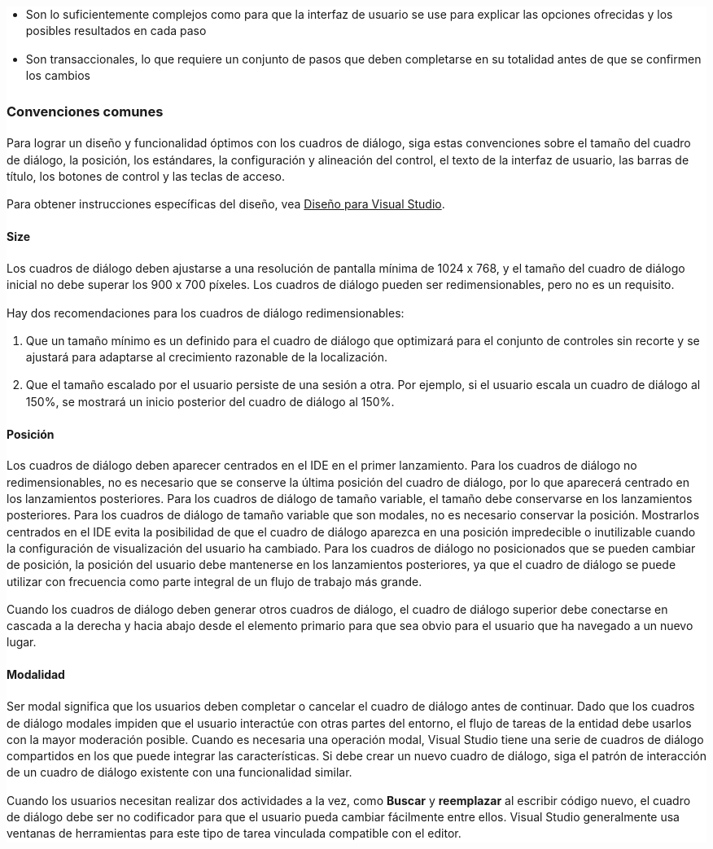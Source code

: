 - Son lo suficientemente complejos como para que la interfaz de usuario se use para explicar las opciones ofrecidas y los posibles resultados en cada paso

- Son transaccionales, lo que requiere un conjunto de pasos que deben completarse en su totalidad antes de que se confirmen los cambios

### <a name="common-conventions"></a>Convenciones comunes
 Para lograr un diseño y funcionalidad óptimos con los cuadros de diálogo, siga estas convenciones sobre el tamaño del cuadro de diálogo, la posición, los estándares, la configuración y alineación del control, el texto de la interfaz de usuario, las barras de título, los botones de control y las teclas de acceso.

 Para obtener instrucciones específicas del diseño, vea [Diseño para Visual Studio](../../extensibility/ux-guidelines/layout-for-visual-studio.md).

#### <a name="size"></a>Size
 Los cuadros de diálogo deben ajustarse a una resolución de pantalla mínima de 1024 x 768, y el tamaño del cuadro de diálogo inicial no debe superar los 900 x 700 píxeles. Los cuadros de diálogo pueden ser redimensionables, pero no es un requisito.

 Hay dos recomendaciones para los cuadros de diálogo redimensionables:

1. Que un tamaño mínimo es un definido para el cuadro de diálogo que optimizará para el conjunto de controles sin recorte y se ajustará para adaptarse al crecimiento razonable de la localización.

2. Que el tamaño escalado por el usuario persiste de una sesión a otra. Por ejemplo, si el usuario escala un cuadro de diálogo al 150%, se mostrará un inicio posterior del cuadro de diálogo al 150%.

#### <a name="position"></a>Posición
 Los cuadros de diálogo deben aparecer centrados en el IDE en el primer lanzamiento. Para los cuadros de diálogo no redimensionables, no es necesario que se conserve la última posición del cuadro de diálogo, por lo que aparecerá centrado en los lanzamientos posteriores. Para los cuadros de diálogo de tamaño variable, el tamaño debe conservarse en los lanzamientos posteriores. Para los cuadros de diálogo de tamaño variable que son modales, no es necesario conservar la posición. Mostrarlos centrados en el IDE evita la posibilidad de que el cuadro de diálogo aparezca en una posición impredecible o inutilizable cuando la configuración de visualización del usuario ha cambiado. Para los cuadros de diálogo no posicionados que se pueden cambiar de posición, la posición del usuario debe mantenerse en los lanzamientos posteriores, ya que el cuadro de diálogo se puede utilizar con frecuencia como parte integral de un flujo de trabajo más grande.

 Cuando los cuadros de diálogo deben generar otros cuadros de diálogo, el cuadro de diálogo superior debe conectarse en cascada a la derecha y hacia abajo desde el elemento primario para que sea obvio para el usuario que ha navegado a un nuevo lugar.

#### <a name="modality"></a>Modalidad
 Ser modal significa que los usuarios deben completar o cancelar el cuadro de diálogo antes de continuar. Dado que los cuadros de diálogo modales impiden que el usuario interactúe con otras partes del entorno, el flujo de tareas de la entidad debe usarlos con la mayor moderación posible. Cuando es necesaria una operación modal, Visual Studio tiene una serie de cuadros de diálogo compartidos en los que puede integrar las características. Si debe crear un nuevo cuadro de diálogo, siga el patrón de interacción de un cuadro de diálogo existente con una funcionalidad similar.

 Cuando los usuarios necesitan realizar dos actividades a la vez, como **Buscar** y **reemplazar** al escribir código nuevo, el cuadro de diálogo debe ser no codificador para que el usuario pueda cambiar fácilmente entre ellos. Visual Studio generalmente usa ventanas de herramientas para este tipo de tarea vinculada compatible con el editor.
